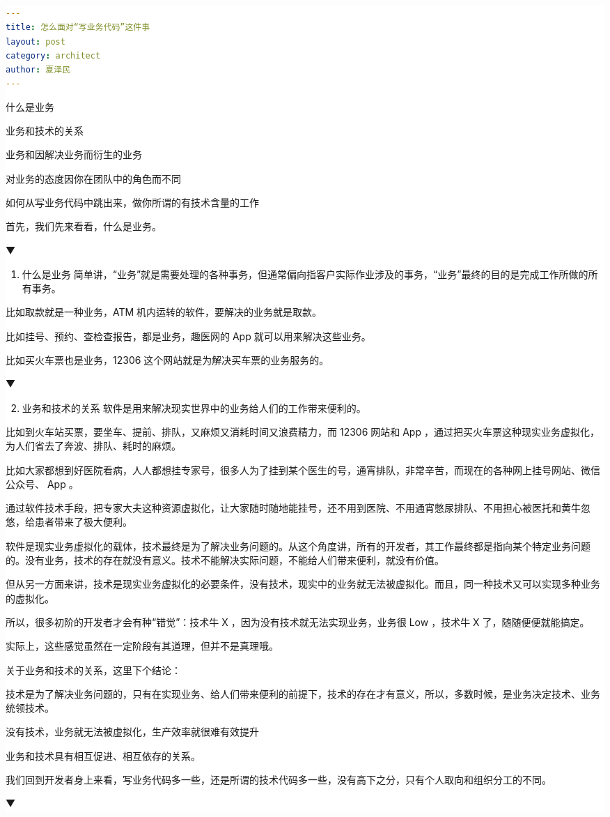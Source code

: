 ```yaml
---
title: 怎么面对“写业务代码”这件事
layout: post
category: architect
author: 夏泽民
---
```

什么是业务

业务和技术的关系

业务和因解决业务而衍生的业务

对业务的态度因你在团队中的角色而不同

如何从写业务代码中跳出来，做你所谓的有技术含量的工作

首先，我们先来看看，什么是业务。

▼

1. 什么是业务
简单讲，“业务”就是需要处理的各种事务，但通常偏向指客户实际作业涉及的事务，“业务”最终的目的是完成工作所做的所有事务。

比如取款就是一种业务，ATM 机内运转的软件，要解决的业务就是取款。

比如挂号、预约、查检查报告，都是业务，趣医网的 App 就可以用来解决这些业务。

比如买火车票也是业务，12306 这个网站就是为解决买车票的业务服务的。

▼

2. 业务和技术的关系
软件是用来解决现实世界中的业务给人们的工作带来便利的。

比如到火车站买票，要坐车、提前、排队，又麻烦又消耗时间又浪费精力，而 12306 网站和 App ，通过把买火车票这种现实业务虚拟化，为人们省去了奔波、排队、耗时的麻烦。

比如大家都想到好医院看病，人人都想挂专家号，很多人为了挂到某个医生的号，通宵排队，非常辛苦，而现在的各种网上挂号网站、微信公众号、 App 。

通过软件技术手段，把专家大夫这种资源虚拟化，让大家随时随地能挂号，还不用到医院、不用通宵憋尿排队、不用担心被医托和黄牛忽悠，给患者带来了极大便利。

软件是现实业务虚拟化的载体，技术最终是为了解决业务问题的。从这个角度讲，所有的开发者，其工作最终都是指向某个特定业务问题的。没有业务，技术的存在就没有意义。技术不能解决实际问题，不能给人们带来便利，就没有价值。

但从另一方面来讲，技术是现实业务虚拟化的必要条件，没有技术，现实中的业务就无法被虚拟化。而且，同一种技术又可以实现多种业务的虚拟化。

所以，很多初阶的开发者才会有种“错觉”：技术牛 X ，因为没有技术就无法实现业务，业务很 Low ，技术牛 X 了，随随便便就能搞定。

实际上，这些感觉虽然在一定阶段有其道理，但并不是真理哦。

关于业务和技术的关系，这里下个结论：

技术是为了解决业务问题的，只有在实现业务、给人们带来便利的前提下，技术的存在才有意义，所以，多数时候，是业务决定技术、业务统领技术。

没有技术，业务就无法被虚拟化，生产效率就很难有效提升

业务和技术具有相互促进、相互依存的关系。

我们回到开发者身上来看，写业务代码多一些，还是所谓的技术代码多一些，没有高下之分，只有个人取向和组织分工的不同。

▼
